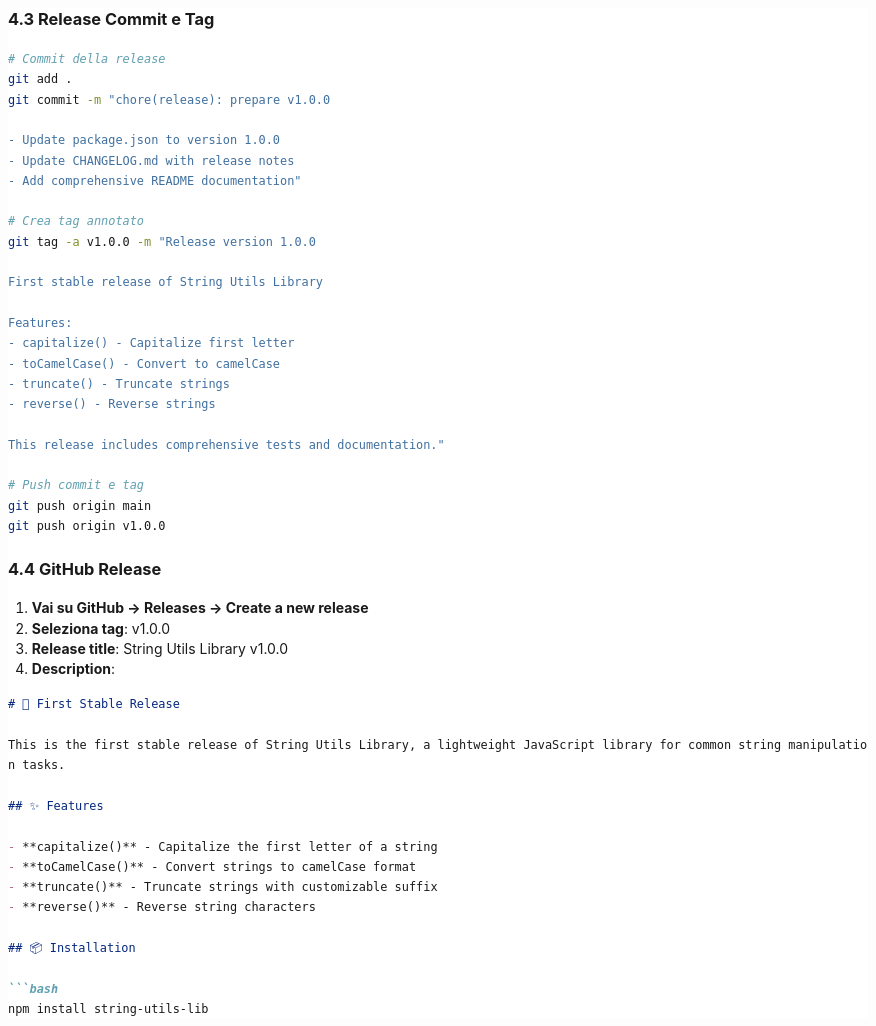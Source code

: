 ### 4.3 Release Commit e Tag

```bash
# Commit della release
git add .
git commit -m "chore(release): prepare v1.0.0

- Update package.json to version 1.0.0
- Update CHANGELOG.md with release notes
- Add comprehensive README documentation"

# Crea tag annotato
git tag -a v1.0.0 -m "Release version 1.0.0

First stable release of String Utils Library

Features:
- capitalize() - Capitalize first letter
- toCamelCase() - Convert to camelCase  
- truncate() - Truncate strings
- reverse() - Reverse strings

This release includes comprehensive tests and documentation."

# Push commit e tag
git push origin main
git push origin v1.0.0
```

### 4.4 GitHub Release

1. **Vai su GitHub → Releases → Create a new release**
2. **Seleziona tag**: v1.0.0
3. **Release title**: String Utils Library v1.0.0
4. **Description**:
```markdown
# 🎉 First Stable Release

This is the first stable release of String Utils Library, a lightweight JavaScript library for common string manipulation tasks.

## ✨ Features

- **capitalize()** - Capitalize the first letter of a string
- **toCamelCase()** - Convert strings to camelCase format
- **truncate()** - Truncate strings with customizable suffix
- **reverse()** - Reverse string characters

## 📦 Installation

```bash
npm install string-utils-lib
```
